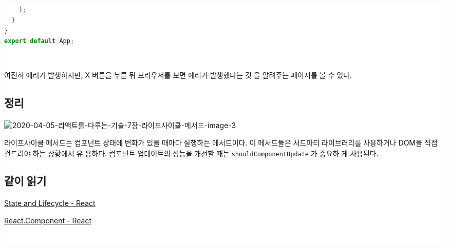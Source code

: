 ```javascript
    );
  }
}
export default App;
```

<br />

여전히 에러가 발생하지만, X 버튼을 누른 뒤 브라우저를 보면 에러가 발생했다는 것
을 알려주는 페이지를 볼 수 있다.

## 정리

![2020-04-05-리액트를-다루는-기술-7장-라이프사이클-메서드-image-3](https://user-images.githubusercontent.com/6733004/45587740-f8ed0e00-b944-11e8-9c99-7baab37944e8.jpg)

라이프사이클 메서드는 컴포넌트 상태에 변화가 있을 때마다 실행하는 메서드이다. 이
메서드들은 서드파티 라이브러리를 사용하거나 DOM을 직접 건드려야 하는 상황에서 유
용하다. 컴포넌트 업데이트의 성능을 개선할 때는 `shouldComponentUpdate` 가 중요하
게 사용된다.

## 같이 읽기

[State and Lifecycle - React](https://ko.reactjs.org/docs/state-and-lifecycle.html)

[React.Component - React](https://ko.reactjs.org/docs/react-component.html)

<br />
